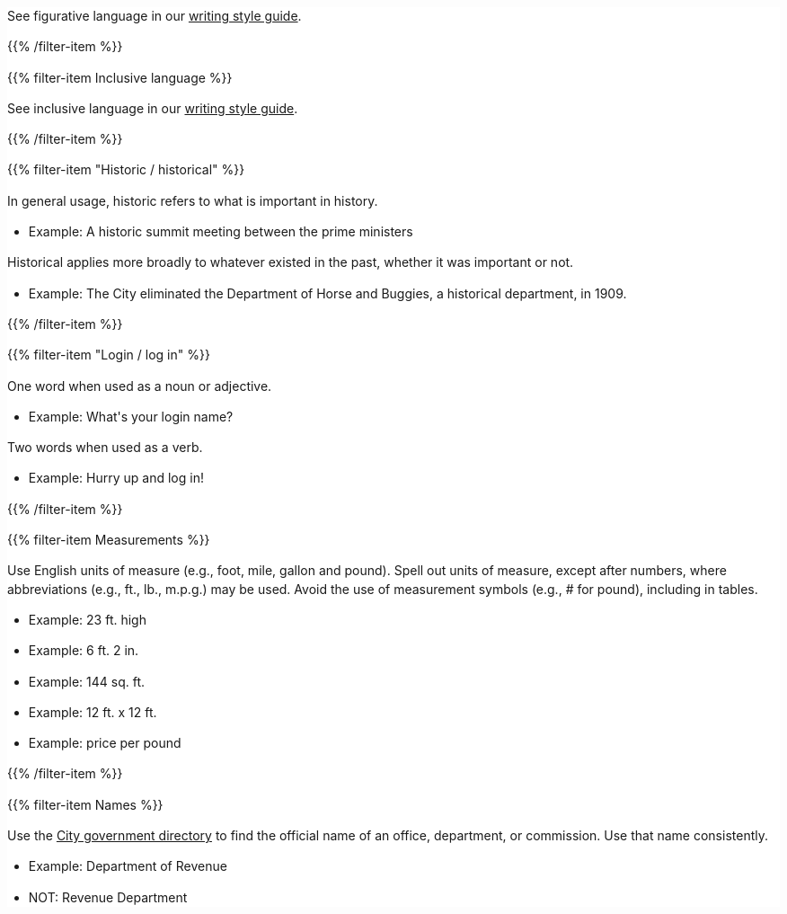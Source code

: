 See figurative language in our [writing style guide](https://standards.phila.gov/guidelines/content/our-writing-style/).

{{% /filter-item %}}

{{% filter-item Inclusive language %}}

See inclusive language in our [writing style guide](https://standards.phila.gov/guidelines/content/our-writing-style/).

{{% /filter-item %}}

{{% filter-item "Historic / historical" %}}

In general usage, historic refers to what is important in history.

-   Example: A historic summit meeting between the prime ministers

Historical applies more broadly to whatever existed in the past, whether it was important or not.

-   Example: The City eliminated the Department of Horse and Buggies, a historical department, in 1909.

{{% /filter-item %}}

{{% filter-item "Login / log in" %}}

One word when used as a noun or adjective.

-   Example: What's your login name?

Two words when used as a verb.

-   Example: Hurry up and log in!

{{% /filter-item %}}

{{% filter-item Measurements %}}

Use English units of measure (e.g., foot, mile, gallon and pound). Spell out units of measure, except after numbers, where abbreviations (e.g., ft., lb., m.p.g.) may be used. Avoid the use of measurement symbols (e.g., # for pound), including in tables.

-   Example: 23 ft. high

-   Example: 6 ft. 2 in.

-   Example: 144 sq. ft.

-   Example: 12 ft. x 12 ft.

-   Example: price per pound

{{% /filter-item %}}

{{% filter-item Names %}}

Use the [City government directory](https://beta.phila.gov/departments/) to find the official name of an office, department, or commission. Use that name consistently.

-   Example: Department of Revenue

-   NOT: Revenue Department

